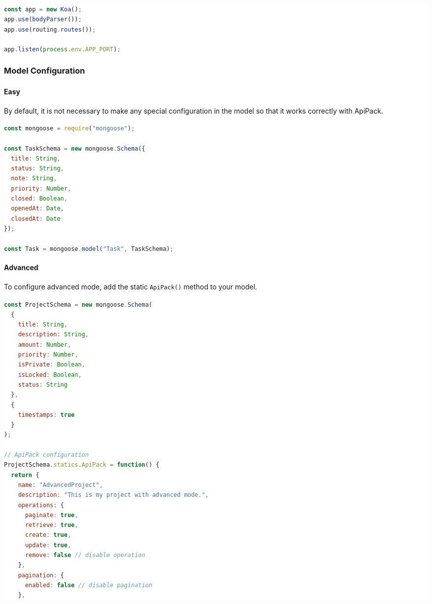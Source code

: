 ```js
const app = new Koa();
app.use(bodyParser());
app.use(routing.routes());

app.listen(process.env.APP_PORT);
```

### Model Configuration

#### Easy

By default, it is not necessary to make any special configuration in the model so that it works correctly with ApiPack.

```js
const mongoose = require("mongoose");

const TaskSchema = new mongoose.Schema({
  title: String,
  status: String,
  note: String,
  priority: Number,
  closed: Boolean,
  openedAt: Date,
  closedAt: Date
});

const Task = mongoose.model("Task", TaskSchema);
```

#### Advanced

To configure advanced mode, add the static `ApiPack()` method to your model.

```js
const ProjectSchema = new mongoose.Schema(
  {
    title: String,
    description: String,
    amount: Number,
    priority: Number,
    isPrivate: Boolean,
    isLocked: Boolean,
    status: String
  },
  {
    timestamps: true
  }
);

// ApiPack configuration
ProjectSchema.statics.ApiPack = function() {
  return {
    name: "AdvancedProject",
    description: "This is my project with advanced mode.",
    operations: {
      paginate: true,
      retrieve: true,
      create: true,
      update: true,
      remove: false // disable operation
    },
    pagination: {
      enabled: false // disable pagination
    },
```